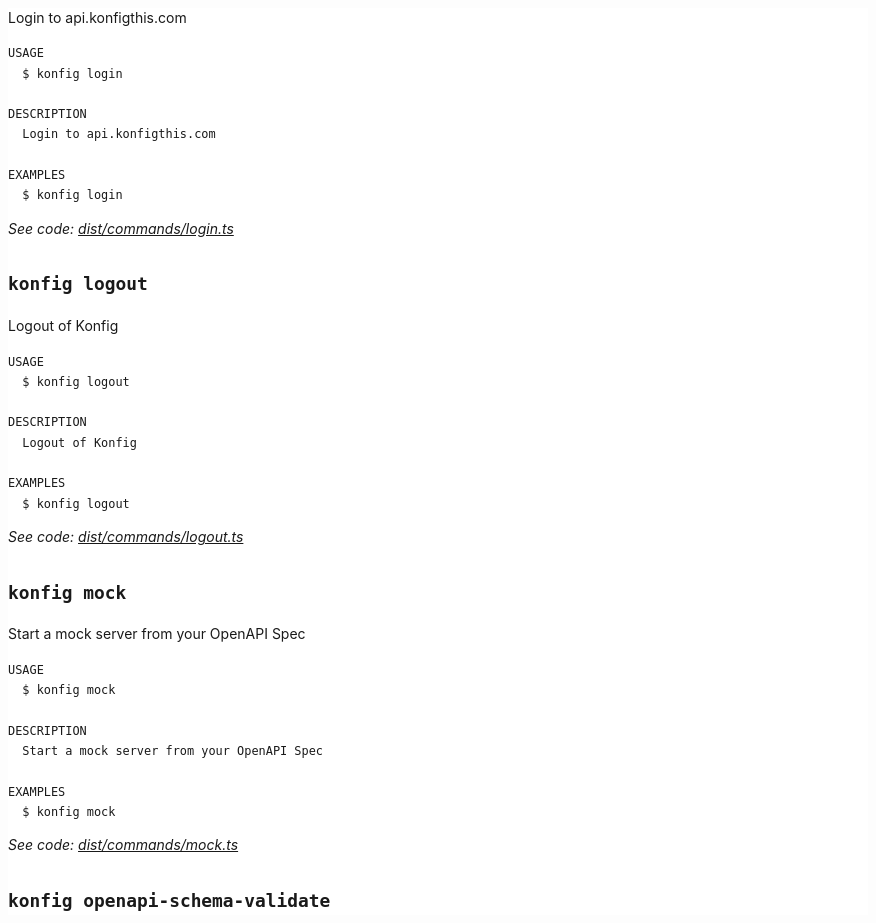 Login to api.konfigthis.com

```
USAGE
  $ konfig login

DESCRIPTION
  Login to api.konfigthis.com

EXAMPLES
  $ konfig login
```

_See code: [dist/commands/login.ts](https://github.com/konfig-dev/konfig-cli/blob/v1.38.38/dist/commands/login.ts)_

## `konfig logout`

Logout of Konfig

```
USAGE
  $ konfig logout

DESCRIPTION
  Logout of Konfig

EXAMPLES
  $ konfig logout
```

_See code: [dist/commands/logout.ts](https://github.com/konfig-dev/konfig-cli/blob/v1.38.38/dist/commands/logout.ts)_

## `konfig mock`

Start a mock server from your OpenAPI Spec

```
USAGE
  $ konfig mock

DESCRIPTION
  Start a mock server from your OpenAPI Spec

EXAMPLES
  $ konfig mock
```

_See code: [dist/commands/mock.ts](https://github.com/konfig-dev/konfig-cli/blob/v1.38.38/dist/commands/mock.ts)_

## `konfig openapi-schema-validate`
